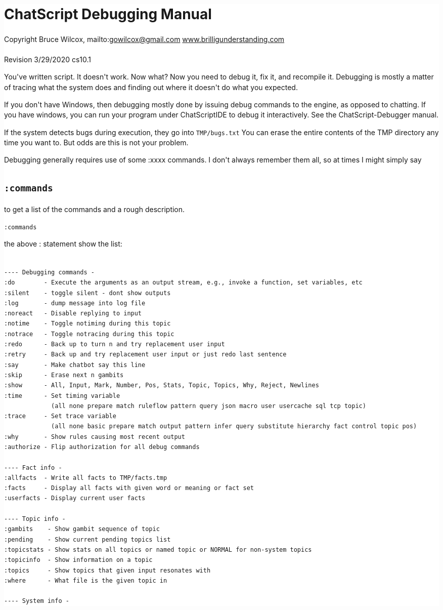 # ChatScript Debugging Manual
Copyright Bruce Wilcox, mailto:gowilcox@gmail.com www.brilligunderstanding.com<br>
<br>Revision 3/29/2020 cs10.1

You've written script. It doesn't work. Now what? Now you need to debug it, fix it, and
recompile it. Debugging is mostly a matter of tracing what the system does and
finding out where it doesn't do what you expected. 

If you don't have Windows, then debugging mostly done by issuing
debug commands to the engine, as opposed to chatting. If you have
windows, you can run your program under ChatScriptIDE to debug 
it interactively. See the ChatScript-Debugger manual.

If the system detects bugs during execution, they go into `TMP/bugs.txt` 
You can erase the entire contents of the TMP directory any time you want to. But odds are this is not your problem. 

Debugging generally requires use of some :xxxx commands. I don't always remember them all, so at times I might simply say

## `:commands` 
to get a list of the commands and a rough description. 

```
:commands
```

the above : statement show the list:
```

---- Debugging commands -
:do        - Execute the arguments as an output stream, e.g., invoke a function, set variables, etc
:silent    - toggle silent - dont show outputs
:log       - dump message into log file
:noreact   - Disable replying to input
:notime    - Toggle notiming during this topic
:notrace   - Toggle notracing during this topic
:redo      - Back up to turn n and try replacement user input
:retry     - Back up and try replacement user input or just redo last sentence
:say       - Make chatbot say this line
:skip      - Erase next n gambits
:show      - All, Input, Mark, Number, Pos, Stats, Topic, Topics, Why, Reject, Newlines
:time      - Set timing variable 
             (all none prepare match ruleflow pattern query json macro user usercache sql tcp topic)
:trace     - Set trace variable 
             (all none basic prepare match output pattern infer query substitute hierarchy fact control topic pos)
:why       - Show rules causing most recent output
:authorize - Flip authorization for all debug commands

---- Fact info -
:allfacts  - Write all facts to TMP/facts.tmp
:facts     - Display all facts with given word or meaning or fact set
:userfacts - Display current user facts

---- Topic info -
:gambits    - Show gambit sequence of topic
:pending    - Show current pending topics list
:topicstats - Show stats on all topics or named topic or NORMAL for non-system topics
:topicinfo  - Show information on a topic
:topics     - Show topics that given input resonates with
:where      - What file is the given topic in

---- System info -
```